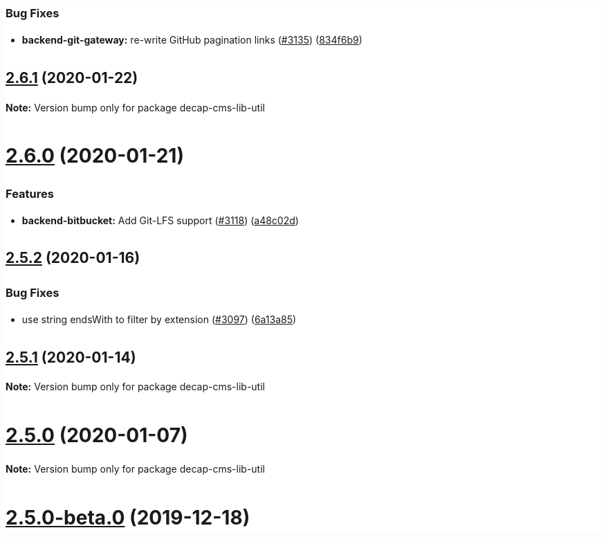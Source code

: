 ### Bug Fixes

- **backend-git-gateway:** re-write GitHub pagination links ([#3135](https://github.com/decaporg/decap-cms/tree/main/packages/decap-cms-lib-util/issues/3135)) ([834f6b9](https://github.com/decaporg/decap-cms/tree/main/packages/decap-cms-lib-util/commit/834f6b9e457f3738ce0f240ddd4cc160aff9e2f5))

## [2.6.1](https://github.com/decaporg/decap-cms/tree/main/packages/decap-cms-lib-util/compare/decap-cms-lib-util@2.6.0...decap-cms-lib-util@2.6.1) (2020-01-22)

**Note:** Version bump only for package decap-cms-lib-util

# [2.6.0](https://github.com/decaporg/decap-cms/tree/main/packages/decap-cms-lib-util/compare/decap-cms-lib-util@2.5.2...decap-cms-lib-util@2.6.0) (2020-01-21)

### Features

- **backend-bitbucket:** Add Git-LFS support ([#3118](https://github.com/decaporg/decap-cms/tree/main/packages/decap-cms-lib-util/issues/3118)) ([a48c02d](https://github.com/decaporg/decap-cms/tree/main/packages/decap-cms-lib-util/commit/a48c02d852ca5e11055da3a14cefae8d17a68498))

## [2.5.2](https://github.com/decaporg/decap-cms/tree/main/packages/decap-cms-lib-util/compare/decap-cms-lib-util@2.5.1...decap-cms-lib-util@2.5.2) (2020-01-16)

### Bug Fixes

- use string endsWith to filter by extension ([#3097](https://github.com/decaporg/decap-cms/tree/main/packages/decap-cms-lib-util/issues/3097)) ([6a13a85](https://github.com/decaporg/decap-cms/tree/main/packages/decap-cms-lib-util/commit/6a13a85e269c8f299f71b3f5ee45fc5d34f75822))

## [2.5.1](https://github.com/decaporg/decap-cms/tree/main/packages/decap-cms-lib-util/compare/decap-cms-lib-util@2.5.0...decap-cms-lib-util@2.5.1) (2020-01-14)

**Note:** Version bump only for package decap-cms-lib-util

# [2.5.0](https://github.com/decaporg/decap-cms/tree/main/packages/decap-cms-lib-util/compare/decap-cms-lib-util@2.5.0-beta.0...decap-cms-lib-util@2.5.0) (2020-01-07)

**Note:** Version bump only for package decap-cms-lib-util

# [2.5.0-beta.0](https://github.com/decaporg/decap-cms/tree/main/packages/decap-cms-lib-util/compare/decap-cms-lib-util@2.4.0...decap-cms-lib-util@2.5.0-beta.0) (2019-12-18)
